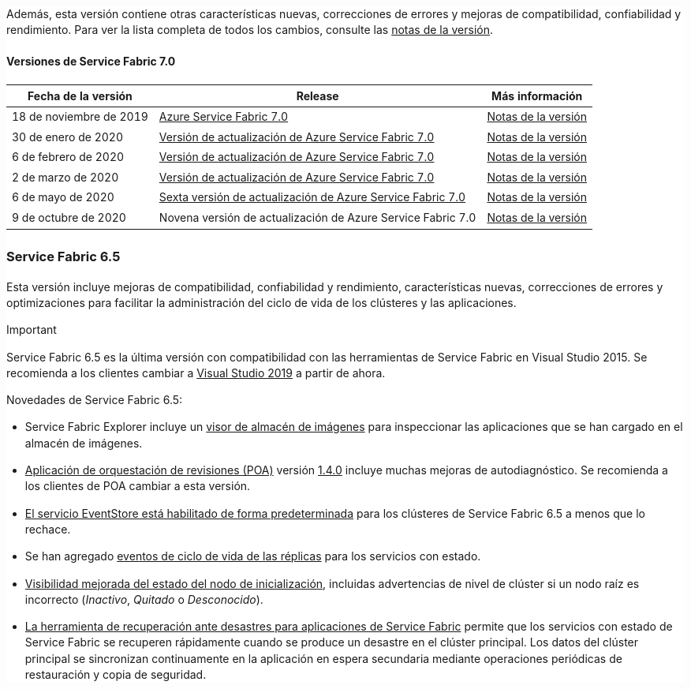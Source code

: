 Además, esta versión contiene otras características nuevas, correcciones de errores y mejoras de compatibilidad, confiabilidad y rendimiento. Para ver la lista completa de todos los cambios, consulte las [notas de la versión](https://github.com/Azure/service-fabric/blob/master/release_notes/Service_Fabric_ReleaseNotes_70.md).

#### <a name="service-fabric-70-releases"></a>Versiones de Service Fabric 7.0

| Fecha de la versión | Release | Más información |
|---|---|---|
| 18 de noviembre de 2019 | [Azure Service Fabric 7.0](https://techcommunity.microsoft.com/t5/Azure-Service-Fabric/Service-Fabric-7-0-Release/ba-p/1015482)  | [Notas de la versión](https://github.com/microsoft/service-fabric/blob/master/release_notes/Service_Fabric_ReleaseNotes_70.md)|
| 30 de enero de 2020 | [Versión de actualización de Azure Service Fabric 7.0](https://techcommunity.microsoft.com/t5/azure-service-fabric/azure-service-fabric-7-0-second-refresh-release/ba-p/1137690)  | [Notas de la versión](https://github.com/microsoft/service-fabric/blob/master/release_notes/Service-Fabric-70CU2-releasenotes.md)|
| 6 de febrero de 2020 | [Versión de actualización de Azure Service Fabric 7.0](https://techcommunity.microsoft.com/t5/azure-service-fabric/azure-service-fabric-7-0-third-refresh-release/ba-p/1156508)  | [Notas de la versión](https://github.com/microsoft/service-fabric/blob/master/release_notes/Service-Fabric-70CU3-releasenotes.md)|
| 2 de marzo de 2020 | [Versión de actualización de Azure Service Fabric 7.0](https://techcommunity.microsoft.com/t5/azure-service-fabric/azure-service-fabric-7-0-fourth-refresh-release/ba-p/1205414)  | [Notas de la versión](https://github.com/microsoft/service-fabric/blob/master/release_notes/Service-Fabric-70CU4-releasenotes.md)
| 6 de mayo de 2020 | [Sexta versión de actualización de Azure Service Fabric 7.0](https://techcommunity.microsoft.com/t5/azure-service-fabric/azure-service-fabric-7-0-sixth-refresh-release/ba-p/1365709) | [Notas de la versión](https://github.com/microsoft/service-fabric/blob/master/release_notes/Service-Fabric-70CU6-releasenotes.md)|
| 9 de octubre de 2020 | Novena versión de actualización de Azure Service Fabric 7.0 | [Notas de la versión](https://github.com/microsoft/service-fabric/blob/master/release_notes/Service-Fabric-70CU9-releasenotes.md)|

### <a name="service-fabric-65"></a>Service Fabric 6.5

Esta versión incluye mejoras de compatibilidad, confiabilidad y rendimiento, características nuevas, correcciones de errores y optimizaciones para facilitar la administración del ciclo de vida de los clústeres y las aplicaciones.

> [!IMPORTANT]
> Service Fabric 6.5 es la última versión con compatibilidad con las herramientas de Service Fabric en Visual Studio 2015. Se recomienda a los clientes cambiar a [Visual Studio 2019](https://visualstudio.microsoft.com/vs/) a partir de ahora.

Novedades de Service Fabric 6.5:

- Service Fabric Explorer incluye un [visor de almacén de imágenes](service-fabric-visualizing-your-cluster.md#image-store-viewer) para inspeccionar las aplicaciones que se han cargado en el almacén de imágenes.

- [Aplicación de orquestación de revisiones (POA)](service-fabric-patch-orchestration-application.md) versión [1.4.0](https://github.com/microsoft/Service-Fabric-POA/releases/tag/v1.4.0) incluye muchas mejoras de autodiagnóstico. Se recomienda a los clientes de POA cambiar a esta versión.

- [El servicio EventStore está habilitado de forma predeterminada](service-fabric-visualizing-your-cluster.md#event-store) para los clústeres de Service Fabric 6.5 a menos que lo rechace.

- Se han agregado [eventos de ciclo de vida de las réplicas](service-fabric-diagnostics-event-generation-operational.md#replica-events) para los servicios con estado.

- [Visibilidad mejorada del estado del nodo de inicialización](service-fabric-understand-and-troubleshoot-with-system-health-reports.md#seed-node-status), incluidas advertencias de nivel de clúster si un nodo raíz es incorrecto (*Inactivo*, *Quitado* o *Desconocido*).

- [La herramienta de recuperación ante desastres para aplicaciones de Service Fabric](https://github.com/Microsoft/Service-Fabric-AppDRTool) permite que los servicios con estado de Service Fabric se recuperen rápidamente cuando se produce un desastre en el clúster principal. Los datos del clúster principal se sincronizan continuamente en la aplicación en espera secundaria mediante operaciones periódicas de restauración y copia de seguridad.
